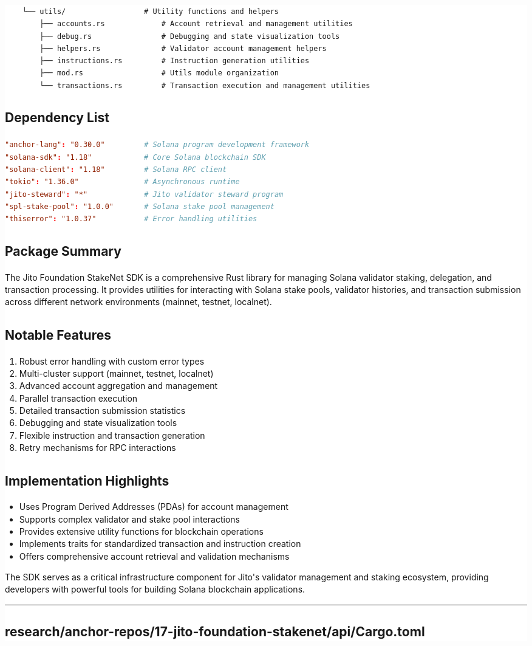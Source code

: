 ```
    └── utils/                  # Utility functions and helpers
        ├── accounts.rs             # Account retrieval and management utilities
        ├── debug.rs                # Debugging and state visualization tools
        ├── helpers.rs              # Validator account management helpers
        ├── instructions.rs         # Instruction generation utilities
        ├── mod.rs                  # Utils module organization
        └── transactions.rs         # Transaction execution and management utilities
```

## Dependency List
```toml
"anchor-lang": "0.30.0"         # Solana program development framework
"solana-sdk": "1.18"            # Core Solana blockchain SDK
"solana-client": "1.18"         # Solana RPC client
"tokio": "1.36.0"               # Asynchronous runtime
"jito-steward": "*"             # Jito validator steward program
"spl-stake-pool": "1.0.0"       # Solana stake pool management
"thiserror": "1.0.37"           # Error handling utilities
```

## Package Summary
The Jito Foundation StakeNet SDK is a comprehensive Rust library for managing Solana validator staking, delegation, and transaction processing. It provides utilities for interacting with Solana stake pools, validator histories, and transaction submission across different network environments (mainnet, testnet, localnet).

## Notable Features
1. Robust error handling with custom error types
2. Multi-cluster support (mainnet, testnet, localnet)
3. Advanced account aggregation and management
4. Parallel transaction execution
5. Detailed transaction submission statistics
6. Debugging and state visualization tools
7. Flexible instruction and transaction generation
8. Retry mechanisms for RPC interactions

## Implementation Highlights
- Uses Program Derived Addresses (PDAs) for account management
- Supports complex validator and stake pool interactions
- Provides extensive utility functions for blockchain operations
- Implements traits for standardized transaction and instruction creation
- Offers comprehensive account retrieval and validation mechanisms

The SDK serves as a critical infrastructure component for Jito's validator management and staking ecosystem, providing developers with powerful tools for building Solana blockchain applications.

---

## research/anchor-repos/17-jito-foundation-stakenet/api/Cargo.toml
